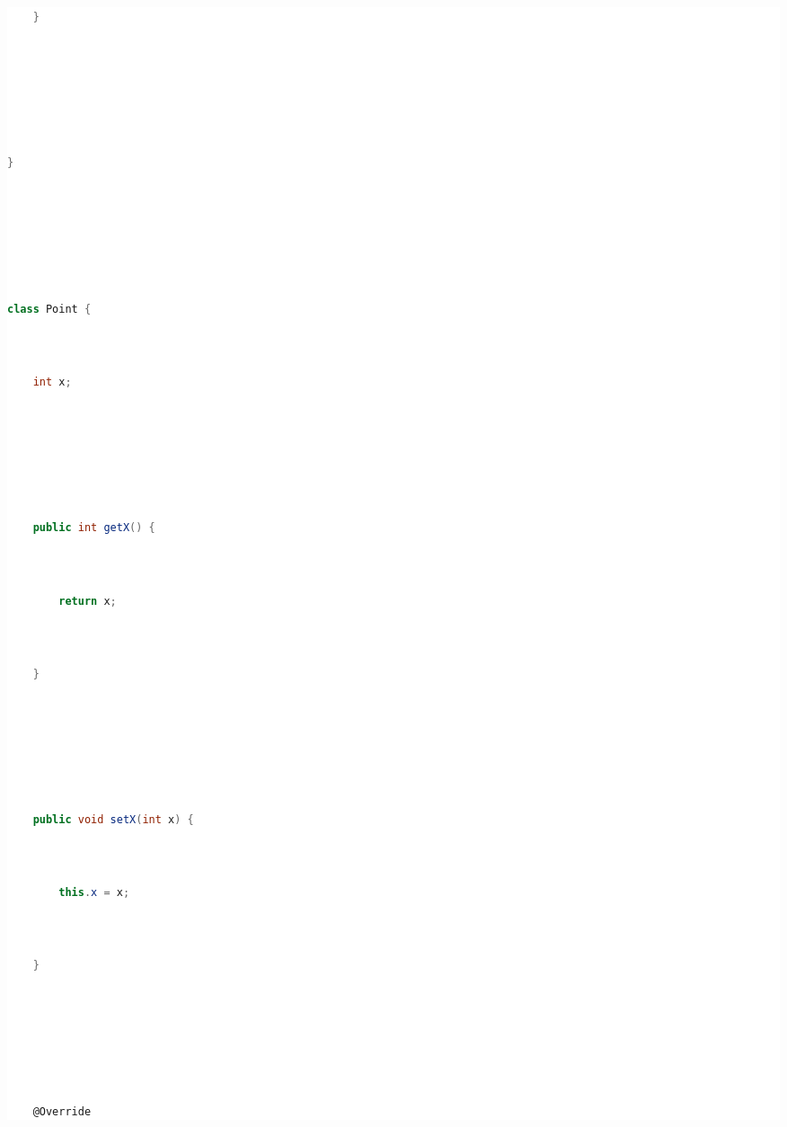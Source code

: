 ```csharp
    }



 



}



 



class Point {



    int x;



 



    public int getX() {



        return x;



    }



 



    public void setX(int x) {



        this.x = x;



    }



 



    @Override


```